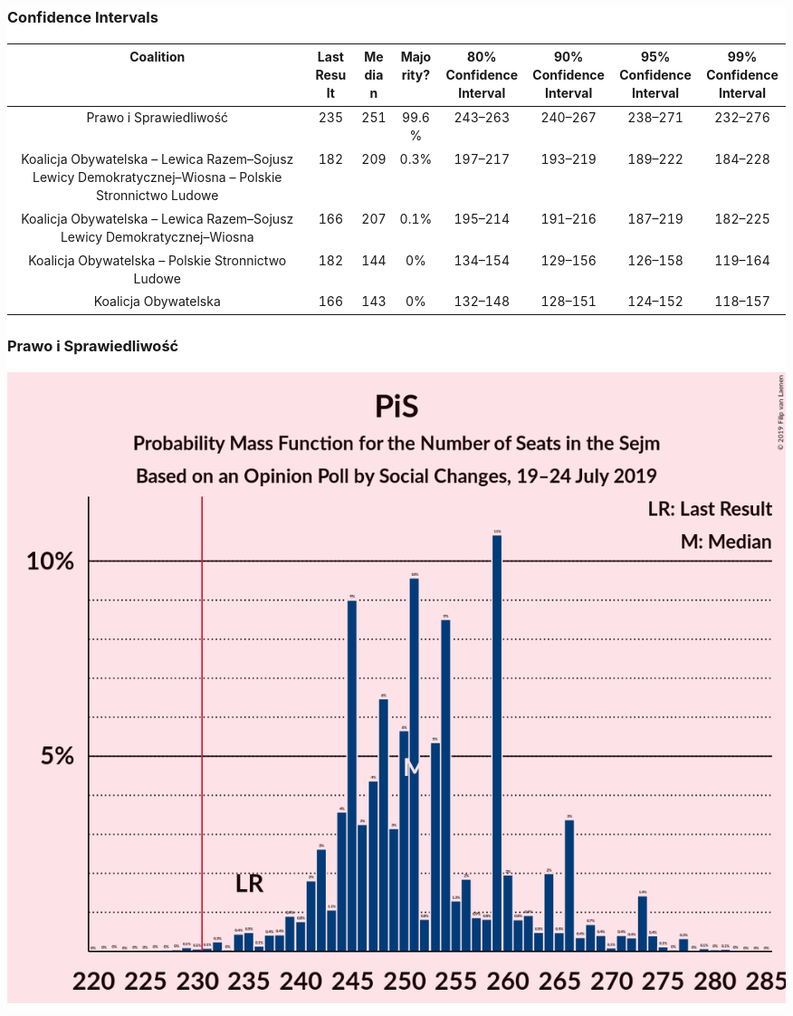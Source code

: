 ### Confidence Intervals

| Coalition | Last Result | Median | Majority? | 80% Confidence Interval | 90% Confidence Interval | 95% Confidence Interval | 99% Confidence Interval |
|:---------:|:-----------:|:------:|:---------:|:-----------------------:|:-----------------------:|:-----------------------:|:-----------------------:|
| Prawo i Sprawiedliwość | 235 | 251 | 99.6% | 243–263 | 240–267 | 238–271 | 232–276 |
| Koalicja Obywatelska – Lewica Razem–Sojusz Lewicy Demokratycznej–Wiosna – Polskie Stronnictwo Ludowe | 182 | 209 | 0.3% | 197–217 | 193–219 | 189–222 | 184–228 |
| Koalicja Obywatelska – Lewica Razem–Sojusz Lewicy Demokratycznej–Wiosna | 166 | 207 | 0.1% | 195–214 | 191–216 | 187–219 | 182–225 |
| Koalicja Obywatelska – Polskie Stronnictwo Ludowe | 182 | 144 | 0% | 134–154 | 129–156 | 126–158 | 119–164 |
| Koalicja Obywatelska | 166 | 143 | 0% | 132–148 | 128–151 | 124–152 | 118–157 |

### Prawo i Sprawiedliwość

![Graph with seats probability mass function not yet produced](2019-07-24-SocialChanges-coalitions-seats-pmf-pis.png "Seats Probability Mass Function")
